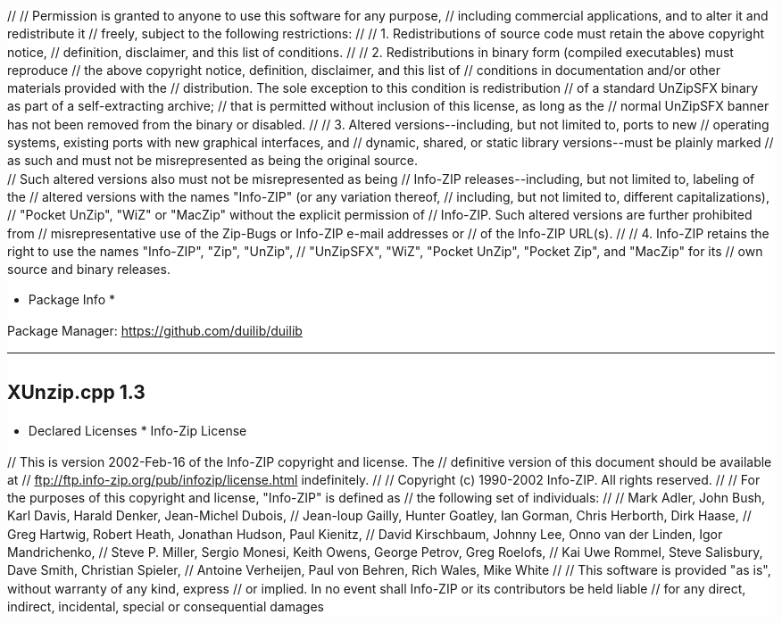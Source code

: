 //
// Permission is granted to anyone to use this software for any purpose,
// including commercial applications, and to alter it and redistribute it
// freely, subject to the following restrictions:
//
//    1. Redistributions of source code must retain the above copyright notice,
//       definition, disclaimer, and this list of conditions.
//
//    2. Redistributions in binary form (compiled executables) must reproduce 
//       the above copyright notice, definition, disclaimer, and this list of 
//       conditions in documentation and/or other materials provided with the 
//       distribution. The sole exception to this condition is redistribution 
//       of a standard UnZipSFX binary as part of a self-extracting archive; 
//       that is permitted without inclusion of this license, as long as the 
//       normal UnZipSFX banner has not been removed from the binary or disabled.
//
//    3. Altered versions--including, but not limited to, ports to new 
//       operating systems, existing ports with new graphical interfaces, and 
//       dynamic, shared, or static library versions--must be plainly marked 
//       as such and must not be misrepresented as being the original source.  
//       Such altered versions also must not be misrepresented as being 
//       Info-ZIP releases--including, but not limited to, labeling of the 
//       altered versions with the names "Info-ZIP" (or any variation thereof, 
//       including, but not limited to, different capitalizations), 
//       "Pocket UnZip", "WiZ" or "MacZip" without the explicit permission of 
//       Info-ZIP.  Such altered versions are further prohibited from 
//       misrepresentative use of the Zip-Bugs or Info-ZIP e-mail addresses or 
//       of the Info-ZIP URL(s).
//
//    4. Info-ZIP retains the right to use the names "Info-ZIP", "Zip", "UnZip",
//       "UnZipSFX", "WiZ", "Pocket UnZip", "Pocket Zip", and "MacZip" for its 
//       own source and binary releases.


* Package Info *

Package Manager: https://github.com/duilib/duilib


--------------------------------------------------------------------------------
XUnzip.cpp 1.3
--------------------------------------------------------------------------------

* Declared Licenses *
Info-Zip License

 
// This is version 2002-Feb-16 of the Info-ZIP copyright and license. The 
// definitive version of this document should be available at 
// ftp://ftp.info-zip.org/pub/infozip/license.html indefinitely.
// 
// Copyright (c) 1990-2002 Info-ZIP.  All rights reserved.
//
// For the purposes of this copyright and license, "Info-ZIP" is defined as
// the following set of individuals:
//
//   Mark Adler, John Bush, Karl Davis, Harald Denker, Jean-Michel Dubois,
//   Jean-loup Gailly, Hunter Goatley, Ian Gorman, Chris Herborth, Dirk Haase,
//   Greg Hartwig, Robert Heath, Jonathan Hudson, Paul Kienitz, 
//   David Kirschbaum, Johnny Lee, Onno van der Linden, Igor Mandrichenko, 
//   Steve P. Miller, Sergio Monesi, Keith Owens, George Petrov, Greg Roelofs, 
//   Kai Uwe Rommel, Steve Salisbury, Dave Smith, Christian Spieler, 
//   Antoine Verheijen, Paul von Behren, Rich Wales, Mike White
//
// This software is provided "as is", without warranty of any kind, express
// or implied.  In no event shall Info-ZIP or its contributors be held liable
// for any direct, indirect, incidental, special or consequential damages